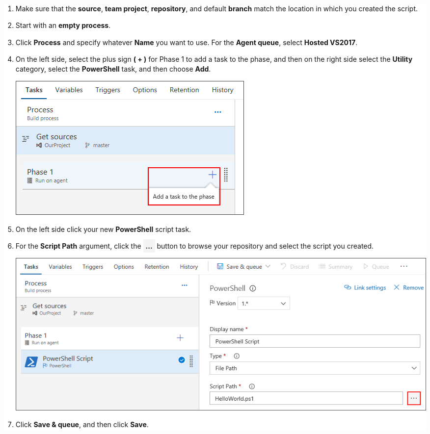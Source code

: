 1. Make sure that the **source**, **team project**, **repository**, and default **branch** match the location in which you created the script.

1. Start with an **empty process**.

1. Click **Process** and specify whatever **Name** you want to use. For the **Agent queue**, select **Hosted VS2017**.

1. On the left side, select the plus sign **( + )** for Phase 1 to add a task to the phase, and then on the right side select the **Utility** category, select the **PowerShell** task, and then choose **Add**.

   ![builds-tab-add-task-to-phase](_img/first-pipeline/builds-tab-add-task-tfs-2018-2.png)

1. On the left side click your new **PowerShell** script task.

1. For the **Script Path** argument, click the <span style="background-color: rgb(244,244,244);font-weight:bold;padding:5px">...</span> button to browse your repository and select the script you created.

   ![PowerShell task](_img/first-pipeline/powershell-task-1-tfs-2018-2.png)

1. Click **Save & queue**, and then click **Save**.
